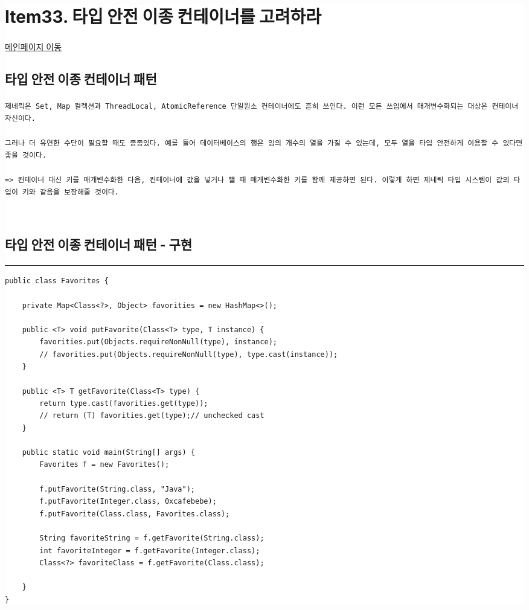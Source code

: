# Item33. 타입 안전 이종 컨테이너를 고려하라

[메인페이지 이동](../README.md)


## 타입 안전 이종 컨테이너 패턴

```
제네릭은 Set, Map 컬렉션과 ThreadLocal, AtomicReference 단일원소 컨테이너에도 흔히 쓰인다. 이런 모든 쓰임에서 매개변수화되는 대상은 컨테이너 자신이다.

그러나 더 유연한 수단이 필요할 때도 종종있다. 예를 들어 데이터베이스의 행은 임의 개수의 열을 가질 수 있는데, 모두 열을 타입 안전하게 이용할 수 있다면 좋을 것이다.

=> 컨테이너 대신 키를 매개변수화한 다음, 컨테이너에 값을 넣거나 뺄 때 매개변수화한 키를 함께 제공하면 된다. 이렇게 하면 제네릭 타입 시스템이 값의 타입이 키와 같음을 보장해줄 것이다.
```

</br>

## 타입 안전 이종 컨테이너 패턴 - 구현
---
```
public class Favorites {

    private Map<Class<?>, Object> favorities = new HashMap<>();

    public <T> void putFavorite(Class<T> type, T instance) {
        favorities.put(Objects.requireNonNull(type), instance);
        // favorities.put(Objects.requireNonNull(type), type.cast(instance));
    }

    public <T> T getFavorite(Class<T> type) {
        return type.cast(favorities.get(type));
        // return (T) favorities.get(type);// unchecked cast
    }

    public static void main(String[] args) {
        Favorites f = new Favorites();

        f.putFavorite(String.class, "Java");
        f.putFavorite(Integer.class, 0xcafebebe);
        f.putFavorite(Class.class, Favorites.class);

        String favoriteString = f.getFavorite(String.class);
        int favoriteInteger = f.getFavorite(Integer.class);
        Class<?> favoriteClass = f.getFavorite(Class.class);

    }
}
```
